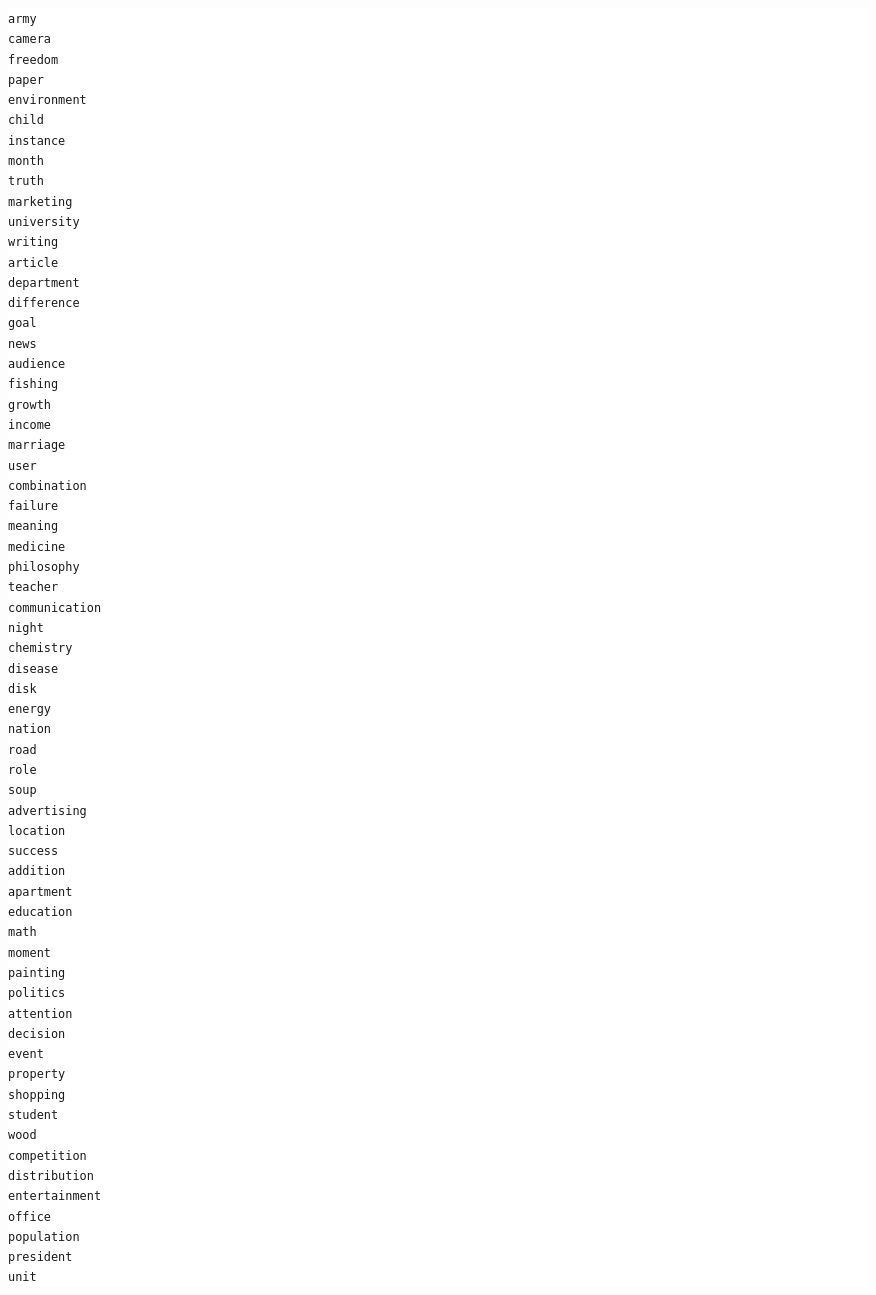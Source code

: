 ```markdown
army
camera
freedom
paper
environment
child
instance
month
truth
marketing
university
writing
article
department
difference
goal
news
audience
fishing
growth
income
marriage
user
combination
failure
meaning
medicine
philosophy
teacher
communication
night
chemistry
disease
disk
energy
nation
road
role
soup
advertising
location
success
addition
apartment
education
math
moment
painting
politics
attention
decision
event
property
shopping
student
wood
competition
distribution
entertainment
office
population
president
unit
```